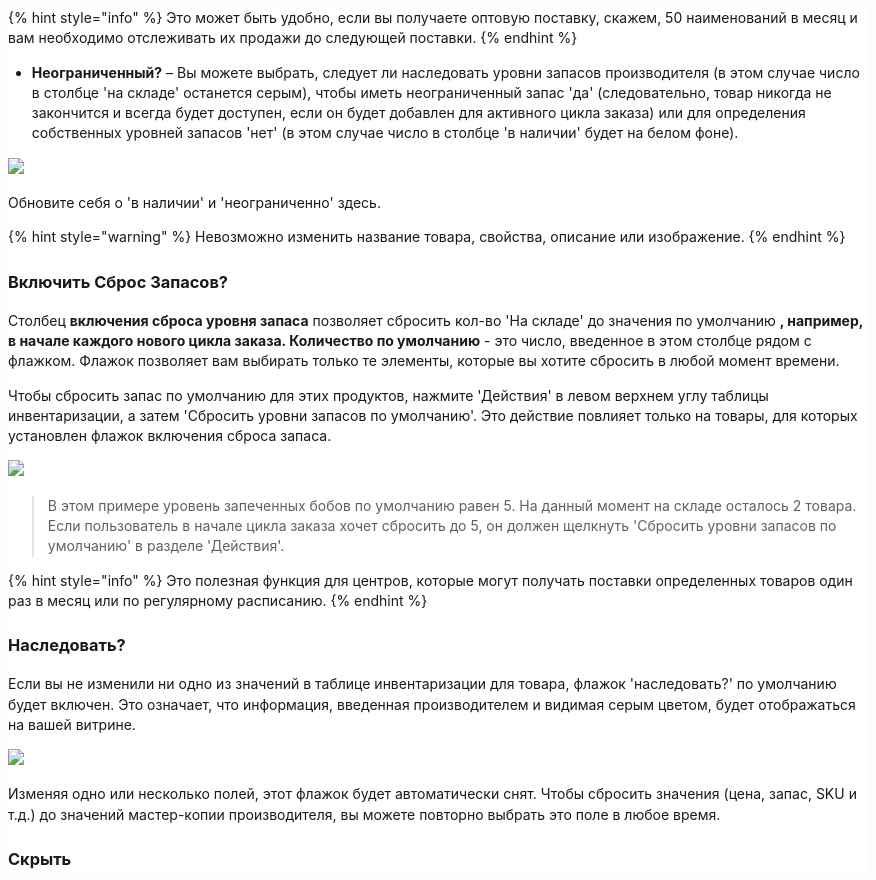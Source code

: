 {% hint style="info" %}
Это может быть удобно, если вы получаете оптовую поставку, скажем, 50 наименований в месяц и вам необходимо отслеживать их продажи до следующей поставки.
{% endhint %}

* **Неограниченный?** – Вы можете выбрать, следует ли наследовать уровни запасов производителя \(в этом случае число в столбце 'на складе' останется серым\), чтобы иметь неограниченный запас 'да' \(следовательно, товар никогда не закончится и всегда будет доступен, если он будет добавлен для активного цикла заказа\) или для определения собственных уровней запасов 'нет' \(в этом случае число в столбце 'в наличии' будет на белом фоне\).

![](../../.gitbook/assets/inventorystock.jpg)

Обновите себя о 'в наличии' и 'неограниченно' здесь.

{% hint style="warning" %}
Невозможно изменить название товара, свойства, описание или изображение.
{% endhint %}

### Включить Сброс Запасов?

Столбец **включения сброса уровня запаса** позволяет сбросить кол-во 'На складе' до значения по умолчанию **, например, в начале каждого нового цикла заказа. Количество по умолчанию**  - это число, введенное в этом столбце рядом с флажком. Флажок позволяет вам выбирать только те элементы, которые вы хотите сбросить в любой момент времени.

Чтобы сбросить запас по умолчанию для этих продуктов, нажмите 'Действия' в левом верхнем углу таблицы инвентаризации, а затем 'Сбросить уровни запасов по умолчанию'. Это действие повлияет только на товары, для которых установлен флажок включения сброса запаса.

![](../../.gitbook/assets/inventorystockreset.jpg)

> В этом примере уровень запеченных бобов по умолчанию равен 5. На данный момент на складе осталось 2 товара. Если пользователь в начале цикла заказа хочет сбросить до 5, он должен щелкнуть 'Сбросить уровни запасов по умолчанию' в разделе 'Действия'.

{% hint style="info" %}
Это полезная функция для центров, которые могут получать поставки определенных товаров один раз в месяц или по регулярному расписанию.
{% endhint %}

### Наследовать?

Если вы не изменили ни одно из значений в таблице инвентаризации для товара, флажок 'наследовать?' по умолчанию будет включен. Это означает, что информация, введенная производителем и видимая серым цветом, будет отображаться на вашей витрине.

![](../../.gitbook/assets/inventoryinherit.jpg)

Изменяя одно или несколько полей, этот флажок будет автоматически снят. Чтобы сбросить значения \(цена, запас, SKU и т.д.\) до значений мастер-копии производителя, вы можете повторно выбрать это поле в любое время.

### Скрыть
